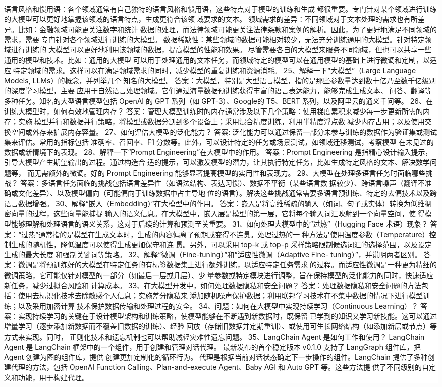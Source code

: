 语言风格和惯用语：各个领域通常有自己独特的语言风格和惯用语，这些特点对于模型的训练和生成
都很重要。专门针对某个领域进行训练的大模型可以更好地掌握该领域的语言特点，生成更符合该领
域要求的文本。
领域需求的差异：不同领域对于文本处理的需求也有所差异。比如：金融领域可能更关注数字和统计
数据的处理，而法律领域可能更关注法律条款和案例的解析。因此，为了更好地满足不同领域的需求，需要
专门针对各个领域进行训练的大模型。
数据稀缺性：某些领域的数据可能相对较少，无法充分训练通用的大模型。针对特定领域进行训练的
大模型可以更好地利用该领域的数据，提高模型的性能和效果。
尽管需要各自的大模型来服务不同领域，但也可以共享一些通用的模型和技术。比如：通用的大模型
可以用于处理通用的文本任务，而领域特定的模型可以在通用模型的基础上进行微调和定制，以适应
特定领域的需求。这样可以在满足领域需求的同时，减少模型的重复训练和资源消耗。
25、解释一下“大模型”（Large Language Models, LLMs）的概念，并列举几个
知名的大模型。
答案：大模型，特别是大型语言模型，指的是那些参数量达到数十亿乃至数千亿级别的深度学习模型，主要
应用于自然语言处理领域。它们通过海量数据预训练获得丰富的语言表达能力，能够完成生成文本、
问答、翻译等多种任务。知名的大型语言模型包括 OpenAI 的 GPT 系列（如 GPT-3）、Google的
T5、BERT 系列，以及阿里云的通义千问等。
26、在训练大模型时，如何有效地管理内存？
答案：管理大模型训练时的内存通常涉及以下几个策略：使用梯度累积来减少每一步更新所需的内存；实施
模型并行和数据并行策略，将模型或数据分割到多个设备上；采用混合精度训练，利用半精度浮点数
减少内存占用；以及使用交换空间或外存来扩展内存容量。
27、如何评估大模型的泛化能力？
答案: 泛化能力可以通过保留一部分未参与训练的数据作为验证集或测试集来评估。常用的指标包括
准确率、召回率、F1 分数等。此外，可以设计特定的任务或场景测试，如领域迁移测试，考察模型
在未见过的数据或新情境下的表现。
28、解释一下“Prompt Engineering”在大模型中的作用。
答案：Prompt Engineering 是指精心设计输入提示，引导大模型产生期望输出的过程。通过构造合
适的提示，可以激发模型的潜力，让其执行特定任务，比如生成特定风格的文本、解决数学问题等，
而无需额外的微调。好的 Prompt Engineering 能够显著提高模型的实用性和表现力。
29、大模型在处理多语言任务时面临哪些挑战？
答案：多语言任务面临的挑战包括语言差异性（如语法结构、表达习惯）、数据不平衡（某些语言数
据较少）、跨语言噪声（翻译不准确或文化差异）、以及模型偏向（可能偏向于训练数据中占主导地
位的语言）。解决这些挑战通常需要多语言预训练、特定的去偏技术以及跨语言数据增强。
30、解释“嵌入（Embedding）”在大模型中的作用。
答案：嵌入是将高维稀疏的输入（如词、句子或实体）转换为低维稠密向量的过程，这些向量能捕捉
输入的语义信息。在大模型中，嵌入层是模型的第一层，它将每个输入词汇映射到一个向量空间，使
得模型能够理解和处理语言的语义关系，这对于后续的计算和预测至关重要。
31、如何处理大模型中的“过热”（Hugging Face 术语）现象？
答案：“过热”通常指的是模型在生成文本时，生成的内容偏离了预期或变得不连贯。处理过热的一
种方法是使用温度参数（Temperature）控制生成的随机性，降低温度可以使得生成更加保守和连
贯。另外，可以采用 top-k 或 top-p 采样策略限制候选词汇的选择范围，以及设定生成的最大长度
和强制关键词等策略。
32、解释“微调（Fine-tuning）”和“适应性微调（Adaptive Fine-
tuning）”，并说明两者区别。
答案：微调是将预训练好的大模型在特定任务的有标签数据集上进行额外训练，以适应特定任务需求
的过程。而适应性微调是一种更为精细的微调策略，它可能仅针对模型的一部分（如最后一层或几层）、少
量参数或特定模块进行调整，旨在保持模型的泛化能力的同时，快速适应新任务，减少过拟合风险和
计算成本。
33、在大模型开发中，如何处理数据隐私和安全问题？
答案：处理数据隐私和安全问题的方法包括：使用去标识化技术去除敏感个人信息；实施差分隐私来
添加随机噪声保护数据；利用联邦学习技术在不集中数据的情况下进行模型训练；以及采用加密计算
技术保护数据传输和处理过程的安全。
34、问题：如何在大模型中实现持续学习（Continuous Learning）？
答案：实现持续学习的关键在于设计模型架构和训练策略，使模型能够在不断遇到新数据时，既保留
已学到的知识又学习新技能。这可以通过增量学习（逐步添加新数据而不覆盖旧数据的训练）、经验
回放（存储旧数据并定期重训）、或使用可生长网络结构（如添加新层或节点）等方式来实现。同时，
正则化技术和遗忘机制也可以帮助减轻灾难性遗忘问题。
35、LangChain Agent 是如何工作和使用？
LangChain Agent 是 LangChain 框架中的一个组件，用于创建和管理对话代理。
最新发布的首个稳定版本 v0.1.0 支持了 LangGraph 组件库，把 Agent 创建为图的组件库，提供
创建更加定制化的循环行为。
代理是根据当前对话状态确定下一步操作的组件。LangChain 提供了多种创建代理的方法，包括
OpenAI Function Calling、Plan-and-execute Agent、Baby AGI 和 Auto GPT 等。这些方法提
供了不同级别的自定义和功能，用于构建代理。